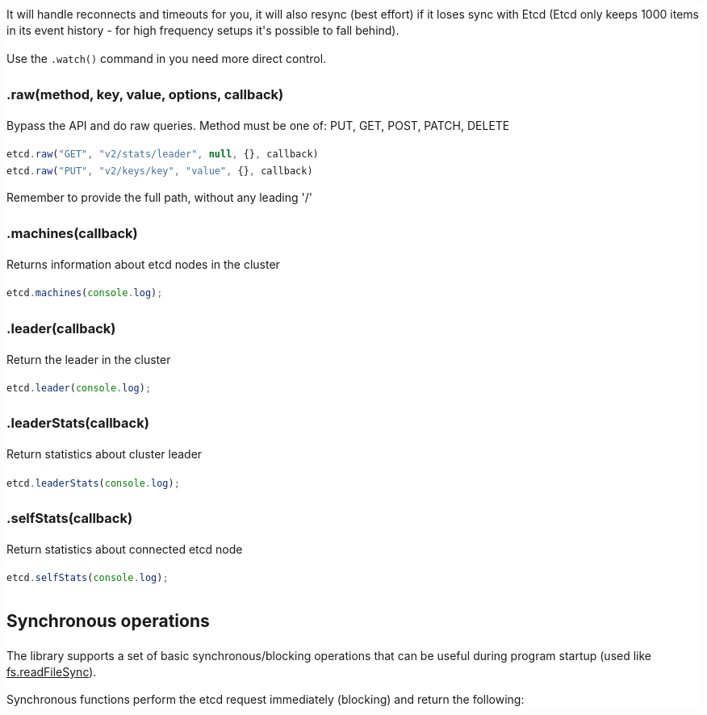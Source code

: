 It will handle reconnects and timeouts for you, it will also resync (best
effort) if it loses sync with Etcd (Etcd only keeps 1000 items in its event
history - for high frequency setups it's possible to fall behind).

Use the `.watch()` command in you need more direct control.

### .raw(method, key, value, options, callback)

Bypass the API and do raw queries.
Method must be one of: PUT, GET, POST, PATCH, DELETE

```javascript
etcd.raw("GET", "v2/stats/leader", null, {}, callback)
etcd.raw("PUT", "v2/keys/key", "value", {}, callback)
```

Remember to provide the full path, without any leading '/'

### .machines(callback)

Returns information about etcd nodes in the cluster

```javascript
etcd.machines(console.log);
```

### .leader(callback)

Return the leader in the cluster

```javascript
etcd.leader(console.log);
```

### .leaderStats(callback)

Return statistics about cluster leader

```javascript
etcd.leaderStats(console.log);
```

### .selfStats(callback)

Return statistics about connected etcd node

```javascript
etcd.selfStats(console.log);
```

## Synchronous operations

The library supports a set of basic synchronous/blocking operations that can be useful during
program startup (used like [fs.readFileSync](http://nodejs.org/api/fs.html#fs_fs_readfilesync_filename_options)).

Synchronous functions perform the etcd request immediately (blocking) and return the following:
